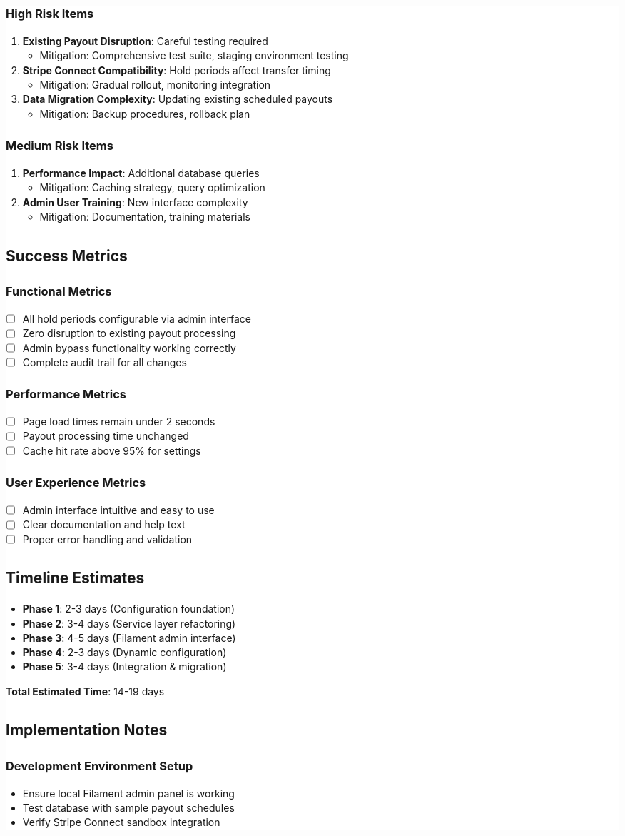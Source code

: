 ### High Risk Items
1. **Existing Payout Disruption**: Careful testing required
   - Mitigation: Comprehensive test suite, staging environment testing
2. **Stripe Connect Compatibility**: Hold periods affect transfer timing
   - Mitigation: Gradual rollout, monitoring integration
3. **Data Migration Complexity**: Updating existing scheduled payouts
   - Mitigation: Backup procedures, rollback plan

### Medium Risk Items
1. **Performance Impact**: Additional database queries
   - Mitigation: Caching strategy, query optimization
2. **Admin User Training**: New interface complexity
   - Mitigation: Documentation, training materials

## Success Metrics

### Functional Metrics
- [ ] All hold periods configurable via admin interface
- [ ] Zero disruption to existing payout processing
- [ ] Admin bypass functionality working correctly
- [ ] Complete audit trail for all changes

### Performance Metrics
- [ ] Page load times remain under 2 seconds
- [ ] Payout processing time unchanged
- [ ] Cache hit rate above 95% for settings

### User Experience Metrics
- [ ] Admin interface intuitive and easy to use
- [ ] Clear documentation and help text
- [ ] Proper error handling and validation

## Timeline Estimates

- **Phase 1**: 2-3 days (Configuration foundation)
- **Phase 2**: 3-4 days (Service layer refactoring)
- **Phase 3**: 4-5 days (Filament admin interface)
- **Phase 4**: 2-3 days (Dynamic configuration)
- **Phase 5**: 3-4 days (Integration & migration)

**Total Estimated Time**: 14-19 days

## Implementation Notes

### Development Environment Setup
- Ensure local Filament admin panel is working
- Test database with sample payout schedules
- Verify Stripe Connect sandbox integration

